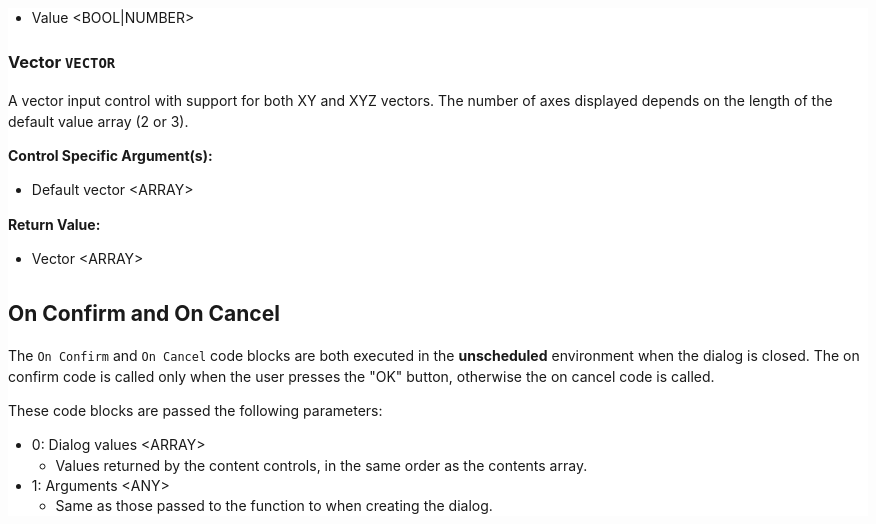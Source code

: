 - Value &lt;BOOL|NUMBER&gt;

### Vector `VECTOR`

A vector input control with support for both XY and XYZ vectors.
The number of axes displayed depends on the length of the default value array (2 or 3).

**Control Specific Argument(s):**

- Default vector &lt;ARRAY&gt;

**Return Value:**

- Vector &lt;ARRAY&gt;

## On Confirm and On Cancel

The `On Confirm` and `On Cancel` code blocks are both executed in the **unscheduled** environment when the dialog is closed.
The on confirm code is called only when the user presses the "OK" button, otherwise the on cancel code is called.

These code blocks are passed the following parameters:

- 0: Dialog values &lt;ARRAY&gt;
    - Values returned by the content controls, in the same order as the contents array.
- 1: Arguments &lt;ANY&gt;
    - Same as those passed to the function to when creating the dialog.
